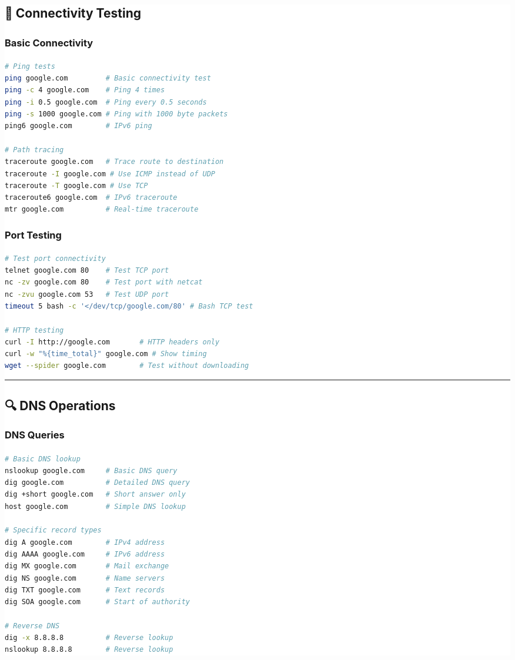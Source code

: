 
## 🏓 Connectivity Testing

### Basic Connectivity

```bash
# Ping tests
ping google.com         # Basic connectivity test
ping -c 4 google.com    # Ping 4 times
ping -i 0.5 google.com  # Ping every 0.5 seconds
ping -s 1000 google.com # Ping with 1000 byte packets
ping6 google.com        # IPv6 ping

# Path tracing
traceroute google.com   # Trace route to destination
traceroute -I google.com # Use ICMP instead of UDP
traceroute -T google.com # Use TCP
traceroute6 google.com  # IPv6 traceroute
mtr google.com          # Real-time traceroute
```

### Port Testing

```bash
# Test port connectivity
telnet google.com 80    # Test TCP port
nc -zv google.com 80    # Test port with netcat
nc -zvu google.com 53   # Test UDP port
timeout 5 bash -c '</dev/tcp/google.com/80' # Bash TCP test

# HTTP testing
curl -I http://google.com       # HTTP headers only
curl -w "%{time_total}" google.com # Show timing
wget --spider google.com        # Test without downloading
```

---

## 🔍 DNS Operations

### DNS Queries

```bash
# Basic DNS lookup
nslookup google.com     # Basic DNS query
dig google.com          # Detailed DNS query
dig +short google.com   # Short answer only
host google.com         # Simple DNS lookup

# Specific record types
dig A google.com        # IPv4 address
dig AAAA google.com     # IPv6 address
dig MX google.com       # Mail exchange
dig NS google.com       # Name servers
dig TXT google.com      # Text records
dig SOA google.com      # Start of authority

# Reverse DNS
dig -x 8.8.8.8          # Reverse lookup
nslookup 8.8.8.8        # Reverse lookup
```
